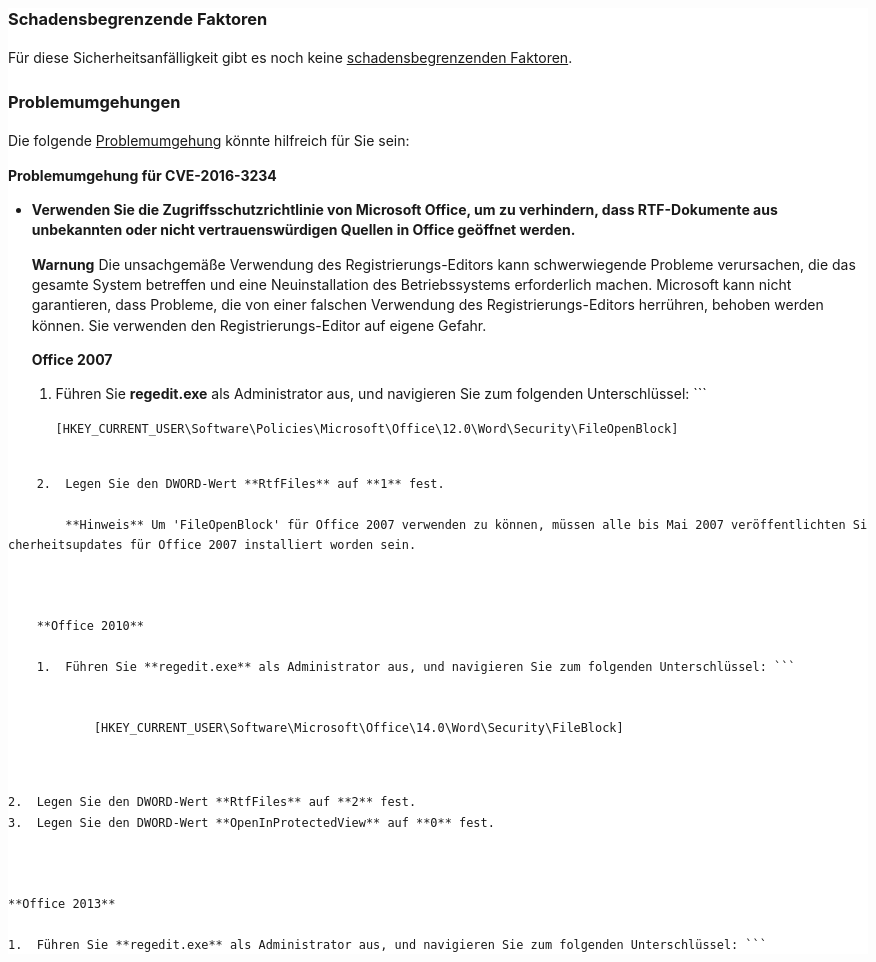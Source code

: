 ### Schadensbegrenzende Faktoren
  
Für diese Sicherheitsanfälligkeit gibt es noch keine [schadensbegrenzenden Faktoren](https://technet.microsoft.com/de-de/library/security/dn848375.aspx).
  
### Problemumgehungen
  
Die folgende [Problemumgehung](https://technet.microsoft.com/de-de/library/security/dn848375.aspx) könnte hilfreich für Sie sein:
  
**Problemumgehung für CVE-2016-3234**
  
-   **Verwenden Sie die Zugriffsschutzrichtlinie von Microsoft Office, um zu verhindern, dass RTF-Dokumente aus unbekannten oder nicht vertrauenswürdigen Quellen in Office geöffnet werden.**
  
    **Warnung** Die unsachgemäße Verwendung des Registrierungs-Editors kann schwerwiegende Probleme verursachen, die das gesamte System betreffen und eine Neuinstallation des Betriebssystems erforderlich machen. Microsoft kann nicht garantieren, dass Probleme, die von einer falschen Verwendung des Registrierungs-Editors herrühren, behoben werden können. Sie verwenden den Registrierungs-Editor auf eigene Gefahr.
  
    **Office 2007**
  
    1.  Führen Sie **regedit.exe** als Administrator aus, und navigieren Sie zum folgenden Unterschlüssel: ```

  
            [HKEY_CURRENT_USER\Software\Policies\Microsoft\Office\12.0\Word\Security\FileOpenBlock] 
  
          
```
  
    2.  Legen Sie den DWORD-Wert **RtfFiles** auf **1** fest.
  
        **Hinweis** Um 'FileOpenBlock' für Office 2007 verwenden zu können, müssen alle bis Mai 2007 veröffentlichten Sicherheitsupdates für Office 2007 installiert worden sein.
  
     
  
    **Office 2010**
  
    1.  Führen Sie **regedit.exe** als Administrator aus, und navigieren Sie zum folgenden Unterschlüssel: ```

  
            [HKEY_CURRENT_USER\Software\Microsoft\Office\14.0\Word\Security\FileBlock]
  
          
```
  
    2.  Legen Sie den DWORD-Wert **RtfFiles** auf **2** fest.  
    3.  Legen Sie den DWORD-Wert **OpenInProtectedView** auf **0** fest.
  
     
  
    **Office 2013**
  
    1.  Führen Sie **regedit.exe** als Administrator aus, und navigieren Sie zum folgenden Unterschlüssel: ```

